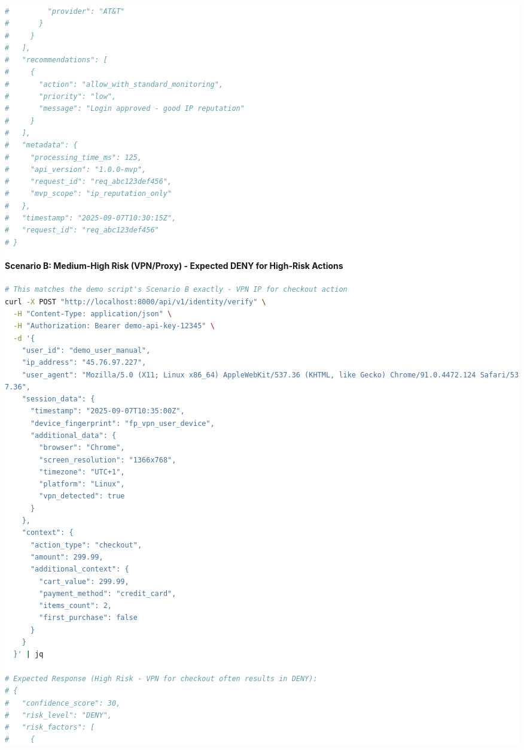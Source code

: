 ```bash
#         "provider": "AT&T"
#       }
#     }
#   ],
#   "recommendations": [
#     {
#       "action": "allow_with_standard_monitoring",
#       "priority": "low",
#       "message": "Login approved - good IP reputation"
#     }
#   ],
#   "metadata": {
#     "processing_time_ms": 125,
#     "api_version": "1.0.0-mvp",
#     "request_id": "req_abc123def456",
#     "mvp_scope": "ip_reputation_only"
#   },
#   "timestamp": "2025-09-07T10:30:15Z",
#   "request_id": "req_abc123def456"
# }
```

#### Scenario B: Medium-High Risk (VPN/Proxy) - Expected DENY for High-Risk Actions

```bash
# This matches the demo script's Scenario B exactly - VPN IP for checkout action
curl -X POST "http://localhost:8000/api/v1/identity/verify" \
  -H "Content-Type: application/json" \
  -H "Authorization: Bearer demo-api-key-12345" \
  -d '{
    "user_id": "demo_user_manual",
    "ip_address": "45.76.97.227",
    "user_agent": "Mozilla/5.0 (X11; Linux x86_64) AppleWebKit/537.36 (KHTML, like Gecko) Chrome/91.0.4472.124 Safari/537.36",
    "session_data": {
      "timestamp": "2025-09-07T10:35:00Z",
      "device_fingerprint": "fp_vpn_user_device",
      "additional_data": {
        "browser": "Chrome",
        "screen_resolution": "1366x768",
        "timezone": "UTC+1",
        "platform": "Linux",
        "vpn_detected": true
      }
    },
    "context": {
      "action_type": "checkout",
      "amount": 299.99,
      "additional_context": {
        "cart_value": 299.99,
        "payment_method": "credit_card",
        "items_count": 2,
        "first_purchase": false
      }
    }
  }' | jq

# Expected Response (High Risk - VPN for checkout often results in DENY):
# {
#   "confidence_score": 30,
#   "risk_level": "DENY",
#   "risk_factors": [
#     {
```